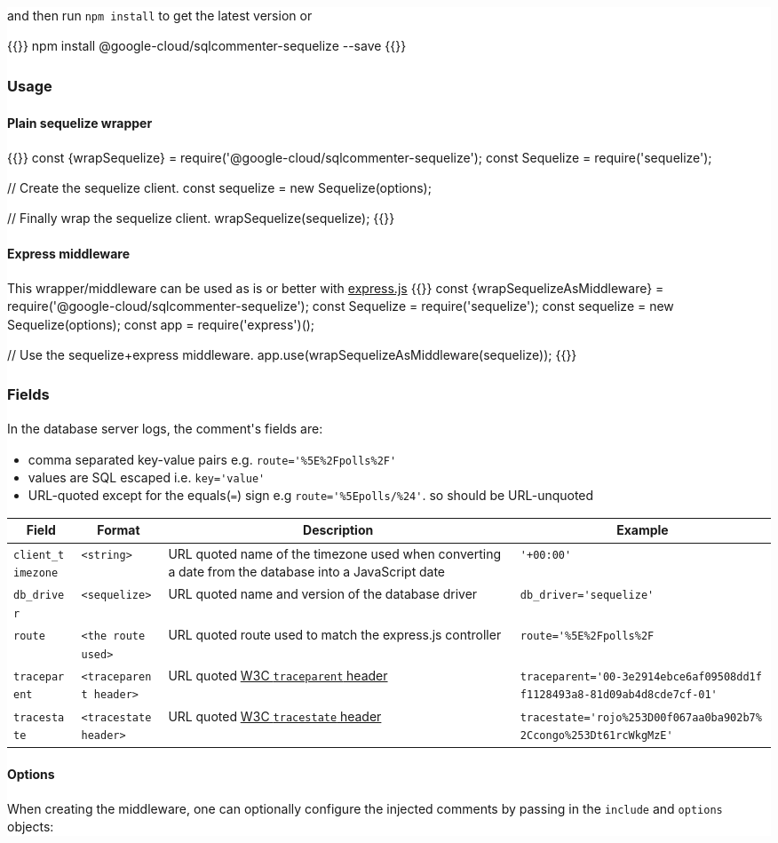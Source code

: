 and then run `npm install` to get the latest version or

{{<highlight shell>}}
npm install @google-cloud/sqlcommenter-sequelize --save
{{</highlight>}}

### Usage
#### Plain sequelize wrapper
{{<highlight javascript>}}
const {wrapSequelize} = require('@google-cloud/sqlcommenter-sequelize');
const Sequelize = require('sequelize');

// Create the sequelize client.
const sequelize = new Sequelize(options);

// Finally wrap the sequelize client.
wrapSequelize(sequelize);
{{</highlight>}}

#### Express middleware
This wrapper/middleware can be used as is or better with [express.js](https://expressjs.com/)
{{<highlight javascript>}}
const {wrapSequelizeAsMiddleware} = require('@google-cloud/sqlcommenter-sequelize');
const Sequelize = require('sequelize');
const sequelize = new Sequelize(options);
const app = require('express')();

// Use the sequelize+express middleware.
app.use(wrapSequelizeAsMiddleware(sequelize));
{{</highlight>}}

### Fields

In the database server logs, the comment's fields are:

* comma separated key-value pairs e.g. `route='%5E%2Fpolls%2F'`
* values are SQL escaped i.e. `key='value'`
* URL-quoted except for the equals(`=`) sign e.g `route='%5Epolls/%24'`. so should be URL-unquoted

| Field             | Format                 | Description                                                                                          | Example                                                                 |
|-------------------|------------------------|------------------------------------------------------------------------------------------------------|-------------------------------------------------------------------------|
| `client_timezone` | `<string>`             | URL quoted name of the timezone used when converting a date from the database into a JavaScript date | `'+00:00'`                                                              |
| `db_driver`       | `<sequelize>`          | URL quoted name and version of the database driver                                                   | `db_driver='sequelize'`                                                 |
| `route`           | `<the route used>`     | URL quoted route used to match the express.js controller                                             | `route='%5E%2Fpolls%2F`                                                 |
| `traceparent`     | `<traceparent header>` | URL quoted [W3C `traceparent` header](https://www.w3.org/TR/trace-context/#traceparent-header)       | `traceparent='00-3e2914ebce6af09508dd1ff1128493a8-81d09ab4d8cde7cf-01'` |
| `tracestate`      | `<tracestate header>`  | URL quoted [W3C `tracestate` header](https://www.w3.org/TR/trace-context/#tracestate-header)         | `tracestate='rojo%253D00f067aa0ba902b7%2Ccongo%253Dt61rcWkgMzE'`        |

#### Options
When creating the middleware, one can optionally configure the injected
comments by passing in the `include` and `options` objects:
